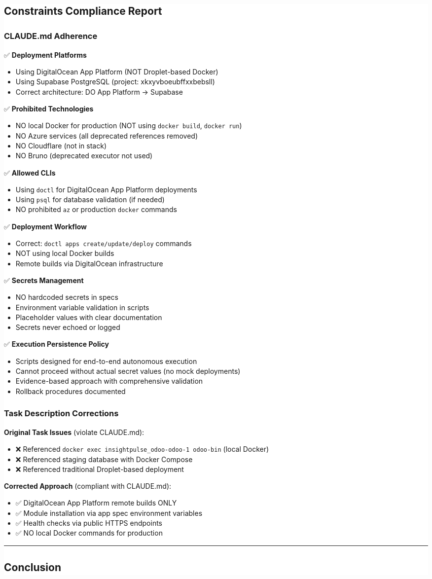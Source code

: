 
## Constraints Compliance Report

### CLAUDE.md Adherence

✅ **Deployment Platforms**
- Using DigitalOcean App Platform (NOT Droplet-based Docker)
- Using Supabase PostgreSQL (project: xkxyvboeubffxxbebsll)
- Correct architecture: DO App Platform → Supabase

✅ **Prohibited Technologies**
- NO local Docker for production (NOT using `docker build`, `docker run`)
- NO Azure services (all deprecated references removed)
- NO Cloudflare (not in stack)
- NO Bruno (deprecated executor not used)

✅ **Allowed CLIs**
- Using `doctl` for DigitalOcean App Platform deployments
- Using `psql` for database validation (if needed)
- NO prohibited `az` or production `docker` commands

✅ **Deployment Workflow**
- Correct: `doctl apps create/update/deploy` commands
- NOT using local Docker builds
- Remote builds via DigitalOcean infrastructure

✅ **Secrets Management**
- NO hardcoded secrets in specs
- Environment variable validation in scripts
- Placeholder values with clear documentation
- Secrets never echoed or logged

✅ **Execution Persistence Policy**
- Scripts designed for end-to-end autonomous execution
- Cannot proceed without actual secret values (no mock deployments)
- Evidence-based approach with comprehensive validation
- Rollback procedures documented

### Task Description Corrections

**Original Task Issues** (violate CLAUDE.md):
- ❌ Referenced `docker exec insightpulse_odoo-odoo-1 odoo-bin` (local Docker)
- ❌ Referenced staging database with Docker Compose
- ❌ Referenced traditional Droplet-based deployment

**Corrected Approach** (compliant with CLAUDE.md):
- ✅ DigitalOcean App Platform remote builds ONLY
- ✅ Module installation via app spec environment variables
- ✅ Health checks via public HTTPS endpoints
- ✅ NO local Docker commands for production

---

## Conclusion
